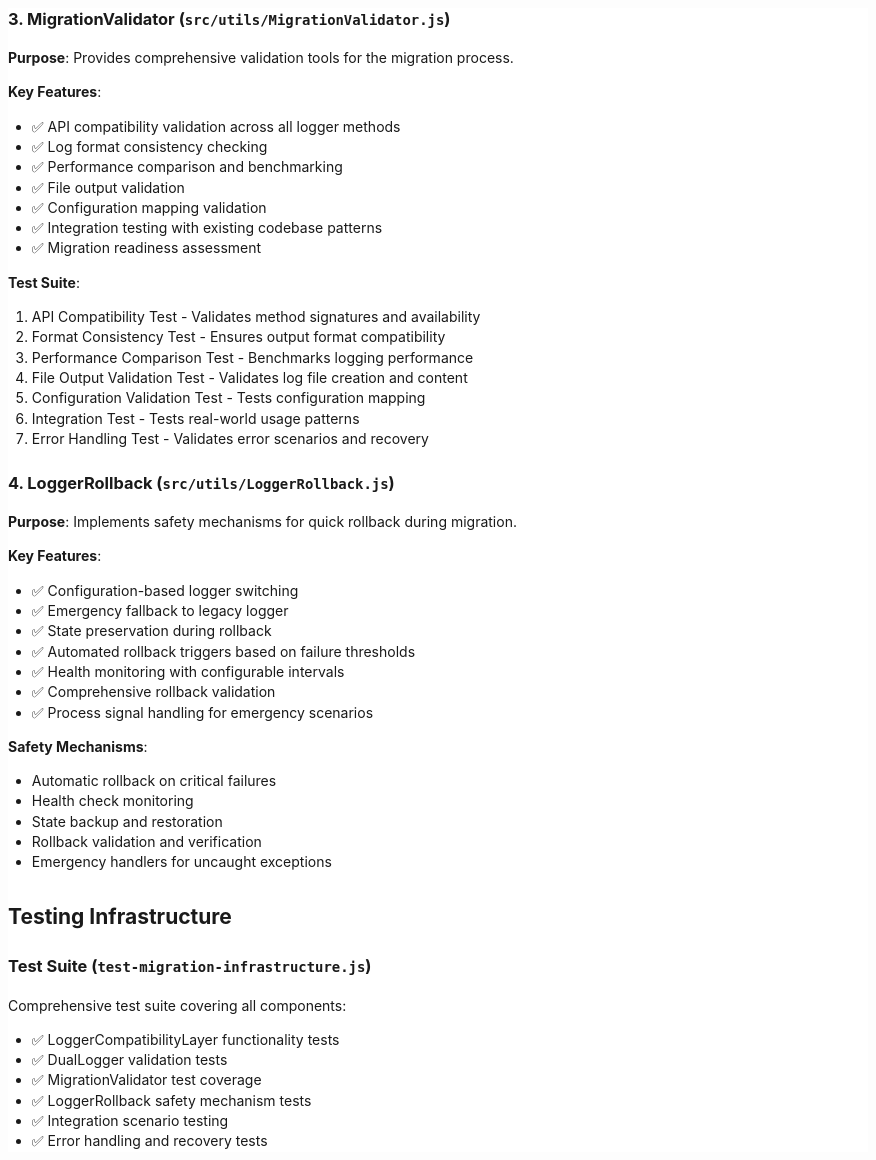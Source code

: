 ### 3. MigrationValidator (`src/utils/MigrationValidator.js`)
**Purpose**: Provides comprehensive validation tools for the migration process.

**Key Features**:
- ✅ API compatibility validation across all logger methods
- ✅ Log format consistency checking
- ✅ Performance comparison and benchmarking
- ✅ File output validation
- ✅ Configuration mapping validation
- ✅ Integration testing with existing codebase patterns
- ✅ Migration readiness assessment

**Test Suite**:
1. API Compatibility Test - Validates method signatures and availability
2. Format Consistency Test - Ensures output format compatibility
3. Performance Comparison Test - Benchmarks logging performance
4. File Output Validation Test - Validates log file creation and content
5. Configuration Validation Test - Tests configuration mapping
6. Integration Test - Tests real-world usage patterns
7. Error Handling Test - Validates error scenarios and recovery

### 4. LoggerRollback (`src/utils/LoggerRollback.js`)
**Purpose**: Implements safety mechanisms for quick rollback during migration.

**Key Features**:
- ✅ Configuration-based logger switching
- ✅ Emergency fallback to legacy logger
- ✅ State preservation during rollback
- ✅ Automated rollback triggers based on failure thresholds
- ✅ Health monitoring with configurable intervals
- ✅ Comprehensive rollback validation
- ✅ Process signal handling for emergency scenarios

**Safety Mechanisms**:
- Automatic rollback on critical failures
- Health check monitoring
- State backup and restoration
- Rollback validation and verification
- Emergency handlers for uncaught exceptions

## Testing Infrastructure

### Test Suite (`test-migration-infrastructure.js`)
Comprehensive test suite covering all components:
- ✅ LoggerCompatibilityLayer functionality tests
- ✅ DualLogger validation tests
- ✅ MigrationValidator test coverage
- ✅ LoggerRollback safety mechanism tests
- ✅ Integration scenario testing
- ✅ Error handling and recovery tests
